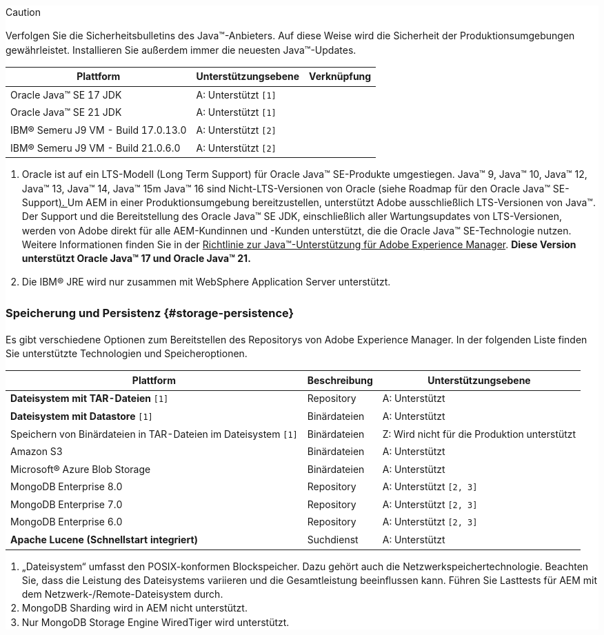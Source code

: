 >[!CAUTION]
>
>Verfolgen Sie die Sicherheitsbulletins des Java™-Anbieters. Auf diese Weise wird die Sicherheit der Produktionsumgebungen gewährleistet. Installieren Sie außerdem immer die neuesten Java™-Updates.

| **Plattform** | **Unterstützungsebene** | **Verknüpfung** |
|---|---|---|
| Oracle Java™ SE 17 JDK | A: Unterstützt `[1]` |
| Oracle Java™ SE 21 JDK | A: Unterstützt `[1]` |
| IBM® Semeru J9 VM - Build 17.0.13.0 | A: Unterstützt `[2]` |
| IBM® Semeru J9 VM - Build 21.0.6.0 | A: Unterstützt `[2]` |

1. Oracle ist auf ein LTS-Modell (Long Term Support) für Oracle Java™ SE-Produkte umgestiegen. Java™ 9, Java™ 10, Java™ 12, Java™ 13, Java™ 14, Java™ 15m Java™ 16 sind Nicht-LTS-Versionen von Oracle (siehe Roadmap für den Oracle Java™ SE-Support[). ](https://www.oracle.com/technetwork/java/eol-135779.html) Um AEM in einer Produktionsumgebung bereitzustellen, unterstützt Adobe ausschließlich LTS-Versionen von Java™. Der Support und die Bereitstellung des Oracle Java™ SE JDK, einschließlich aller Wartungsupdates von LTS-Versionen, werden von Adobe direkt für alle AEM-Kundinnen und -Kunden unterstützt, die die Oracle Java™ SE-Technologie nutzen. Weitere Informationen finden Sie in der [Richtlinie zur Java™-Unterstützung für Adobe Experience Manager](assets/Java_Policy_for_Adobe_Experience_Manager.pdf).
   **Diese Version unterstützt Oracle Java™ 17 und Oracle Java™ 21.**

1. Die IBM® JRE wird nur zusammen mit WebSphere Application Server unterstützt.

### Speicherung und Persistenz {#storage-persistence}

Es gibt verschiedene Optionen zum Bereitstellen des Repositorys von Adobe Experience Manager. In der folgenden Liste finden Sie unterstützte Technologien und Speicheroptionen.

| **Plattform** | **Beschreibung** | **Unterstützungsebene** |
|---|---|---|
| **Dateisystem mit TAR-Dateien** `[1]` | Repository | A: Unterstützt |
| **Dateisystem mit Datastore** `[1]` | Binärdateien | A: Unterstützt |
| Speichern von Binärdateien in TAR-Dateien im Dateisystem `[1]` | Binärdateien | Z: Wird nicht für die Produktion unterstützt |
| Amazon S3 | Binärdateien | A: Unterstützt |
| Microsoft® Azure Blob Storage | Binärdateien | A: Unterstützt |
| MongoDB Enterprise 8.0 | Repository | A: Unterstützt `[2, 3]` |
| MongoDB Enterprise 7.0 | Repository | A: Unterstützt `[2, 3]` |
| MongoDB Enterprise 6.0 | Repository | A: Unterstützt `[2, 3]` |
| **Apache Lucene (Schnellstart integriert)** | Suchdienst | A: Unterstützt |

1. „Dateisystem“ umfasst den POSIX-konformen Blockspeicher. Dazu gehört auch die Netzwerkspeichertechnologie. Beachten Sie, dass die Leistung des Dateisystems variieren und die Gesamtleistung beeinflussen kann. Führen Sie Lasttests für AEM mit dem Netzwerk-/Remote-Dateisystem durch.
1. MongoDB Sharding wird in AEM nicht unterstützt.
1. Nur MongoDB Storage Engine WiredTiger wird unterstützt.

